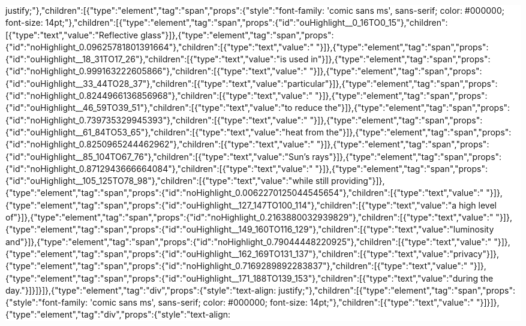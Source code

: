 justify;"},"children":[{"type":"element","tag":"span","props":{"style":"font-family: 'comic sans ms', sans-serif; color: #000000; font-size: 14pt;"},"children":[{"type":"element","tag":"span","props":{"id":"ouHighlight__0_16TO0_15"},"children":[{"type":"text","value":"Reflective glass"}]},{"type":"element","tag":"span","props":{"id":"noHighlight_0.09625781801391664"},"children":[{"type":"text","value":" "}]},{"type":"element","tag":"span","props":{"id":"ouHighlight__18_31TO17_26"},"children":[{"type":"text","value":"is used in"}]},{"type":"element","tag":"span","props":{"id":"noHighlight_0.999163222605866"},"children":[{"type":"text","value":" "}]},{"type":"element","tag":"span","props":{"id":"ouHighlight__33_44TO28_37"},"children":[{"type":"text","value":"particular"}]},{"type":"element","tag":"span","props":{"id":"noHighlight_0.8244966136856968"},"children":[{"type":"text","value":" "}]},{"type":"element","tag":"span","props":{"id":"ouHighlight__46_59TO39_51"},"children":[{"type":"text","value":"to reduce the"}]},{"type":"element","tag":"span","props":{"id":"noHighlight_0.739735329945393"},"children":[{"type":"text","value":" "}]},{"type":"element","tag":"span","props":{"id":"ouHighlight__61_84TO53_65"},"children":[{"type":"text","value":"heat from the"}]},{"type":"element","tag":"span","props":{"id":"noHighlight_0.8250965244462962"},"children":[{"type":"text","value":" "}]},{"type":"element","tag":"span","props":{"id":"ouHighlight__85_104TO67_76"},"children":[{"type":"text","value":"Sun’s rays"}]},{"type":"element","tag":"span","props":{"id":"noHighlight_0.8712943666664084"},"children":[{"type":"text","value":" "}]},{"type":"element","tag":"span","props":{"id":"ouHighlight__105_125TO78_98"},"children":[{"type":"text","value":"while still providing"}]},{"type":"element","tag":"span","props":{"id":"noHighlight_0.0062270125044545654"},"children":[{"type":"text","value":" "}]},{"type":"element","tag":"span","props":{"id":"ouHighlight__127_147TO100_114"},"children":[{"type":"text","value":"a high level of"}]},{"type":"element","tag":"span","props":{"id":"noHighlight_0.2163880032939829"},"children":[{"type":"text","value":" "}]},{"type":"element","tag":"span","props":{"id":"ouHighlight__149_160TO116_129"},"children":[{"type":"text","value":"luminosity and"}]},{"type":"element","tag":"span","props":{"id":"noHighlight_0.79044448220925"},"children":[{"type":"text","value":" "}]},{"type":"element","tag":"span","props":{"id":"ouHighlight__162_169TO131_137"},"children":[{"type":"text","value":"privacy"}]},{"type":"element","tag":"span","props":{"id":"noHighlight_0.7169289892283837"},"children":[{"type":"text","value":" "}]},{"type":"element","tag":"span","props":{"id":"ouHighlight__171_188TO139_153"},"children":[{"type":"text","value":"during the day."}]}]}]},{"type":"element","tag":"div","props":{"style":"text-align: justify;"},"children":[{"type":"element","tag":"span","props":{"style":"font-family: 'comic sans ms', sans-serif; color: #000000; font-size: 14pt;"},"children":[{"type":"text","value":" "}]}]},{"type":"element","tag":"div","props":{"style":"text-align: